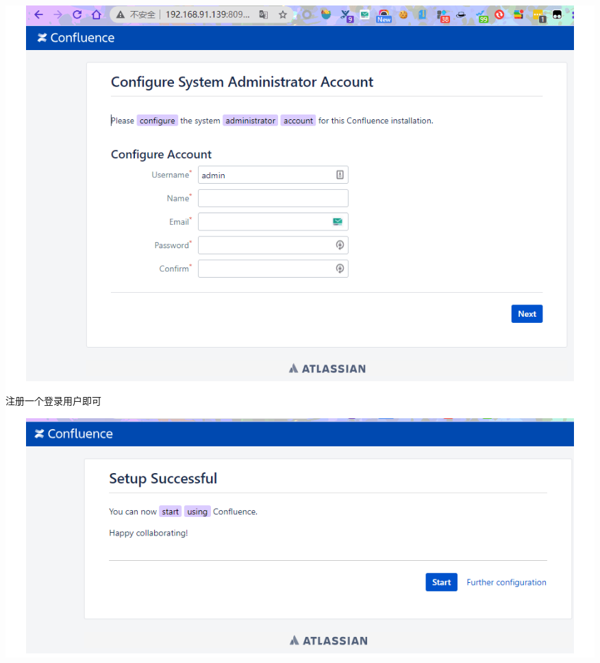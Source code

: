 <p align="center"><img src="img/2/18.png" width="800px"></p>

注册一个登录用户即可

<p align="center"><img src="img/2/193.png" width="800px"></p>
